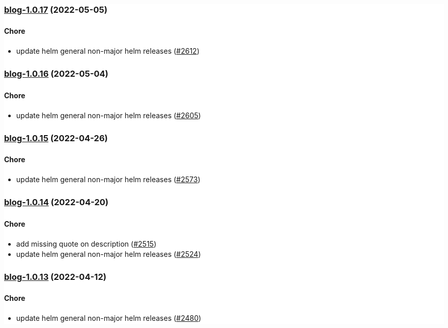 

<a name="blog-1.0.17"></a>
### [blog-1.0.17](https://github.com/truecharts/apps/compare/blog-1.0.16...blog-1.0.17) (2022-05-05)

#### Chore

* update helm general non-major helm releases ([#2612](https://github.com/truecharts/apps/issues/2612))



<a name="blog-1.0.16"></a>
### [blog-1.0.16](https://github.com/truecharts/apps/compare/blog-1.0.15...blog-1.0.16) (2022-05-04)

#### Chore

* update helm general non-major helm releases ([#2605](https://github.com/truecharts/apps/issues/2605))



<a name="blog-1.0.15"></a>
### [blog-1.0.15](https://github.com/truecharts/apps/compare/blog-1.0.14...blog-1.0.15) (2022-04-26)

#### Chore

* update helm general non-major helm releases ([#2573](https://github.com/truecharts/apps/issues/2573))



<a name="blog-1.0.14"></a>
### [blog-1.0.14](https://github.com/truecharts/apps/compare/blog-1.0.13...blog-1.0.14) (2022-04-20)

#### Chore

* add missing quote on description ([#2515](https://github.com/truecharts/apps/issues/2515))
* update helm general non-major helm releases ([#2524](https://github.com/truecharts/apps/issues/2524))



<a name="blog-1.0.13"></a>
### [blog-1.0.13](https://github.com/truecharts/apps/compare/blog-1.0.12...blog-1.0.13) (2022-04-12)

#### Chore

* update helm general non-major helm releases ([#2480](https://github.com/truecharts/apps/issues/2480))

